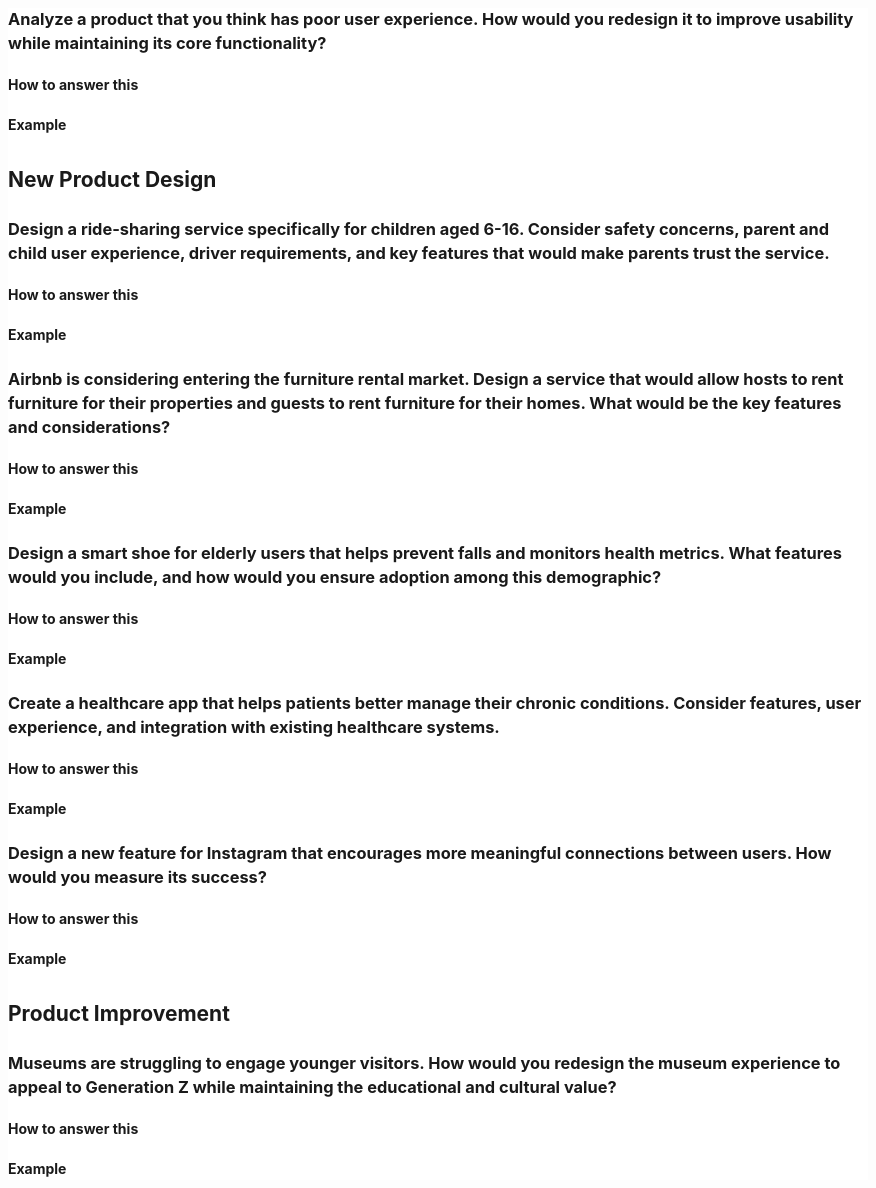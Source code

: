 ### Analyze a product that you think has poor user experience. How would you redesign it to improve usability while maintaining its core functionality?
#### How to answer this
#### Example

## New Product Design
### Design a ride-sharing service specifically for children aged 6-16. Consider safety concerns, parent and child user experience, driver requirements, and key features that would make parents trust the service.
#### How to answer this
#### Example

### Airbnb is considering entering the furniture rental market. Design a service that would allow hosts to rent furniture for their properties and guests to rent furniture for their homes. What would be the key features and considerations?
#### How to answer this
#### Example

### Design a smart shoe for elderly users that helps prevent falls and monitors health metrics. What features would you include, and how would you ensure adoption among this demographic?
#### How to answer this
#### Example

### Create a healthcare app that helps patients better manage their chronic conditions. Consider features, user experience, and integration with existing healthcare systems.
#### How to answer this
#### Example

### Design a new feature for Instagram that encourages more meaningful connections between users. How would you measure its success?
#### How to answer this
#### Example

## Product Improvement
### Museums are struggling to engage younger visitors. How would you redesign the museum experience to appeal to Generation Z while maintaining the educational and cultural value?
#### How to answer this
#### Example

